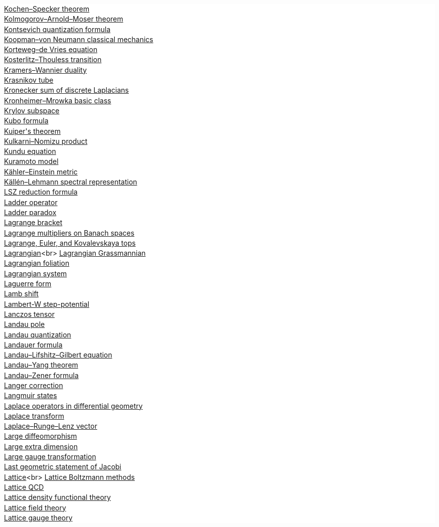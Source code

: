 [Kochen–Specker theorem](https://en.wikipedia.org/wiki/Kochen–Specker_theorem)<br>
[Kolmogorov–Arnold–Moser theorem](https://en.wikipedia.org/wiki/Kolmogorov–Arnold–Moser_theorem)<br>
[Kontsevich quantization formula](https://en.wikipedia.org/wiki/Kontsevich_quantization_formula)<br>
[Koopman–von Neumann classical mechanics](https://en.wikipedia.org/wiki/Koopman–von_Neumann_classical_mechanics)<br>
[Korteweg–de Vries equation](https://en.wikipedia.org/wiki/Korteweg–de_Vries_equation)<br>
[Kosterlitz–Thouless transition](https://en.wikipedia.org/wiki/Kosterlitz–Thouless_transition)<br>
[Kramers–Wannier duality](https://en.wikipedia.org/wiki/Kramers–Wannier_duality)<br>
[Krasnikov tube](https://en.wikipedia.org/wiki/Krasnikov_tube)<br>
[Kronecker sum of discrete Laplacians](https://en.wikipedia.org/wiki/Kronecker_sum_of_discrete_Laplacians)<br>
[Kronheimer–Mrowka basic class](https://en.wikipedia.org/wiki/Kronheimer–Mrowka_basic_class)<br>
[Krylov subspace](https://en.wikipedia.org/wiki/Krylov_subspace)<br>
[Kubo formula](https://en.wikipedia.org/wiki/Kubo_formula)<br>
[Kuiper's theorem](https://en.wikipedia.org/wiki/Kuiper's_theorem)<br>
[Kulkarni–Nomizu product](https://en.wikipedia.org/wiki/Kulkarni–Nomizu_product)<br>
[Kundu equation](https://en.wikipedia.org/wiki/Kundu_equation)<br>
[Kuramoto model](https://en.wikipedia.org/wiki/Kuramoto_model)<br>
[Kähler–Einstein metric](https://en.wikipedia.org/wiki/Kähler–Einstein_metric)<br>
[Källén–Lehmann spectral representation](https://en.wikipedia.org/wiki/Källén–Lehmann_spectral_representation)<br>
[LSZ reduction formula](https://en.wikipedia.org/wiki/LSZ_reduction_formula)<br>
[Ladder operator](https://en.wikipedia.org/wiki/Ladder_operator)<br>
[Ladder paradox](https://en.wikipedia.org/wiki/Ladder_paradox)<br>
[Lagrange bracket](https://en.wikipedia.org/wiki/Lagrange_bracket)<br>
[Lagrange multipliers on Banach spaces](https://en.wikipedia.org/wiki/Lagrange_multipliers_on_Banach_spaces)<br>
[Lagrange, Euler, and Kovalevskaya tops](https://en.wikipedia.org/wiki/Lagrange,_Euler,_and_Kovalevskaya_tops)<br>
[Lagrangian](https://en.wikipedia.org/wiki/Lagrangian_(field_theory))<br>
[Lagrangian Grassmannian](https://en.wikipedia.org/wiki/Lagrangian_Grassmannian)<br>
[Lagrangian foliation](https://en.wikipedia.org/wiki/Lagrangian_foliation)<br>
[Lagrangian system](https://en.wikipedia.org/wiki/Lagrangian_system)<br>
[Laguerre form](https://en.wikipedia.org/wiki/Laguerre_form)<br>
[Lamb shift](https://en.wikipedia.org/wiki/Lamb_shift)<br>
[Lambert-W step-potential](https://en.wikipedia.org/wiki/Lambert-W_step-potential)<br>
[Lanczos tensor](https://en.wikipedia.org/wiki/Lanczos_tensor)<br>
[Landau pole](https://en.wikipedia.org/wiki/Landau_pole)<br>
[Landau quantization](https://en.wikipedia.org/wiki/Landau_quantization)<br>
[Landauer formula](https://en.wikipedia.org/wiki/Landauer_formula)<br>
[Landau–Lifshitz–Gilbert equation](https://en.wikipedia.org/wiki/Landau–Lifshitz–Gilbert_equation)<br>
[Landau–Yang theorem](https://en.wikipedia.org/wiki/Landau–Yang_theorem)<br>
[Landau–Zener formula](https://en.wikipedia.org/wiki/Landau–Zener_formula)<br>
[Langer correction](https://en.wikipedia.org/wiki/Langer_correction)<br>
[Langmuir states](https://en.wikipedia.org/wiki/Langmuir_states)<br>
[Laplace operators in differential geometry](https://en.wikipedia.org/wiki/Laplace_operators_in_differential_geometry)<br>
[Laplace transform](https://en.wikipedia.org/wiki/Laplace_transform)<br>
[Laplace–Runge–Lenz vector](https://en.wikipedia.org/wiki/Laplace–Runge–Lenz_vector)<br>
[Large diffeomorphism](https://en.wikipedia.org/wiki/Large_diffeomorphism)<br>
[Large extra dimension](https://en.wikipedia.org/wiki/Large_extra_dimension)<br>
[Large gauge transformation](https://en.wikipedia.org/wiki/Large_gauge_transformation)<br>
[Last geometric statement of Jacobi](https://en.wikipedia.org/wiki/Last_geometric_statement_of_Jacobi)<br>
[Lattice](https://en.wikipedia.org/wiki/Lattice_(discrete_subgroup))<br>
[Lattice Boltzmann methods](https://en.wikipedia.org/wiki/Lattice_Boltzmann_methods)<br>
[Lattice QCD](https://en.wikipedia.org/wiki/Lattice_QCD)<br>
[Lattice density functional theory](https://en.wikipedia.org/wiki/Lattice_density_functional_theory)<br>
[Lattice field theory](https://en.wikipedia.org/wiki/Lattice_field_theory)<br>
[Lattice gauge theory](https://en.wikipedia.org/wiki/Lattice_gauge_theory)<br>